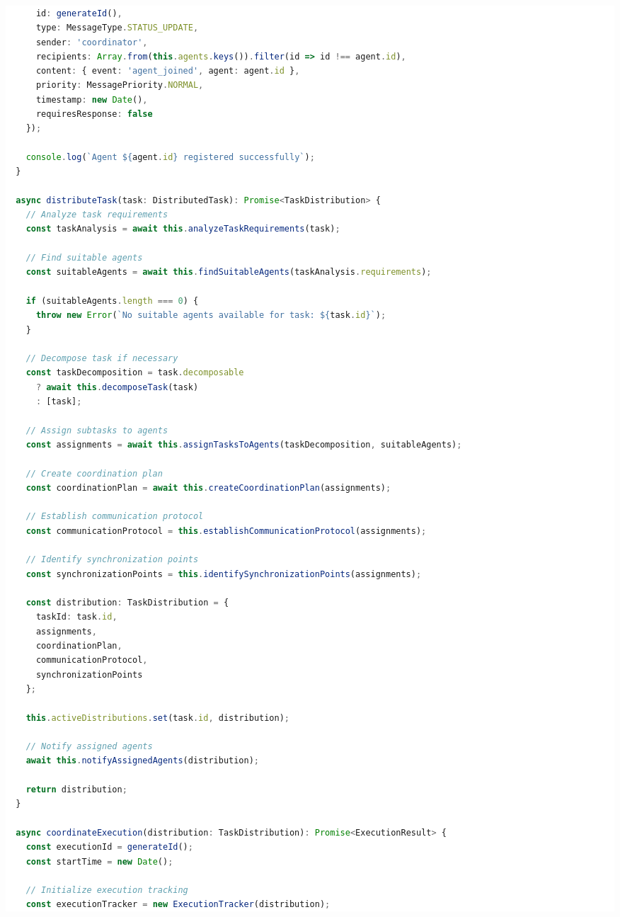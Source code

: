 ```typescript
      id: generateId(),
      type: MessageType.STATUS_UPDATE,
      sender: 'coordinator',
      recipients: Array.from(this.agents.keys()).filter(id => id !== agent.id),
      content: { event: 'agent_joined', agent: agent.id },
      priority: MessagePriority.NORMAL,
      timestamp: new Date(),
      requiresResponse: false
    });
    
    console.log(`Agent ${agent.id} registered successfully`);
  }
  
  async distributeTask(task: DistributedTask): Promise<TaskDistribution> {
    // Analyze task requirements
    const taskAnalysis = await this.analyzeTaskRequirements(task);
    
    // Find suitable agents
    const suitableAgents = await this.findSuitableAgents(taskAnalysis.requirements);
    
    if (suitableAgents.length === 0) {
      throw new Error(`No suitable agents available for task: ${task.id}`);
    }
    
    // Decompose task if necessary
    const taskDecomposition = task.decomposable 
      ? await this.decomposeTask(task)
      : [task];
    
    // Assign subtasks to agents
    const assignments = await this.assignTasksToAgents(taskDecomposition, suitableAgents);
    
    // Create coordination plan
    const coordinationPlan = await this.createCoordinationPlan(assignments);
    
    // Establish communication protocol
    const communicationProtocol = this.establishCommunicationProtocol(assignments);
    
    // Identify synchronization points
    const synchronizationPoints = this.identifySynchronizationPoints(assignments);
    
    const distribution: TaskDistribution = {
      taskId: task.id,
      assignments,
      coordinationPlan,
      communicationProtocol,
      synchronizationPoints
    };
    
    this.activeDistributions.set(task.id, distribution);
    
    // Notify assigned agents
    await this.notifyAssignedAgents(distribution);
    
    return distribution;
  }
  
  async coordinateExecution(distribution: TaskDistribution): Promise<ExecutionResult> {
    const executionId = generateId();
    const startTime = new Date();
    
    // Initialize execution tracking
    const executionTracker = new ExecutionTracker(distribution);
```
